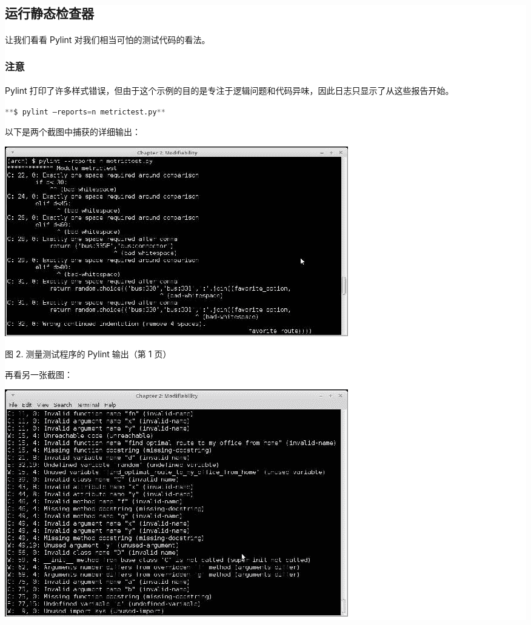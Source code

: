 ## 运行静态检查器

让我们看看 Pylint 对我们相当可怕的测试代码的看法。

### 注意

Pylint 打印了许多样式错误，但由于这个示例的目的是专注于逻辑问题和代码异味，因此日志只显示了从这些报告开始。

```py
**$ pylint –reports=n metrictest.py**

```

以下是两个截图中捕获的详细输出：

![运行静态检查器](img/image00376.jpeg)

图 2. 测量测试程序的 Pylint 输出（第 1 页）

再看另一张截图：

![运行静态检查器](img/image00377.jpeg)
